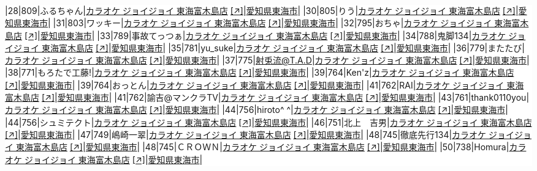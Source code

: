 |28|809|<span class="rank-name-dl">ふるちゃん</span>|<a href="/darts/rank/shops/f054b6b27cec6afe5f9f3321c1147265.html">カラオケ ジョイジョイ 東海富木島店</a> <a href="https://search.dartslive.com/jp/shop/f054b6b27cec6afe5f9f3321c1147265">[↗]</a>|<a href="/darts/rank/愛知県/東海市">愛知県東海市</a>|
|30|805|<span class="rank-name-dl">りう</span>|<a href="/darts/rank/shops/f054b6b27cec6afe5f9f3321c1147265.html">カラオケ ジョイジョイ 東海富木島店</a> <a href="https://search.dartslive.com/jp/shop/f054b6b27cec6afe5f9f3321c1147265">[↗]</a>|<a href="/darts/rank/愛知県/東海市">愛知県東海市</a>|
|31|803|<span class="rank-name-dl">ワッキー</span>|<a href="/darts/rank/shops/f054b6b27cec6afe5f9f3321c1147265.html">カラオケ ジョイジョイ 東海富木島店</a> <a href="https://search.dartslive.com/jp/shop/f054b6b27cec6afe5f9f3321c1147265">[↗]</a>|<a href="/darts/rank/愛知県/東海市">愛知県東海市</a>|
|32|795|<span class="rank-name-dl">おちゃ</span>|<a href="/darts/rank/shops/f054b6b27cec6afe5f9f3321c1147265.html">カラオケ ジョイジョイ 東海富木島店</a> <a href="https://search.dartslive.com/jp/shop/f054b6b27cec6afe5f9f3321c1147265">[↗]</a>|<a href="/darts/rank/愛知県/東海市">愛知県東海市</a>|
|33|789|<span class="rank-name-dl">事故てっつぁ</span>|<a href="/darts/rank/shops/f054b6b27cec6afe5f9f3321c1147265.html">カラオケ ジョイジョイ 東海富木島店</a> <a href="https://search.dartslive.com/jp/shop/f054b6b27cec6afe5f9f3321c1147265">[↗]</a>|<a href="/darts/rank/愛知県/東海市">愛知県東海市</a>|
|34|788|<span class="rank-name-dl">鬼脚134</span>|<a href="/darts/rank/shops/f054b6b27cec6afe5f9f3321c1147265.html">カラオケ ジョイジョイ 東海富木島店</a> <a href="https://search.dartslive.com/jp/shop/f054b6b27cec6afe5f9f3321c1147265">[↗]</a>|<a href="/darts/rank/愛知県/東海市">愛知県東海市</a>|
|35|781|<span class="rank-name-dl">yu_suke</span>|<a href="/darts/rank/shops/f054b6b27cec6afe5f9f3321c1147265.html">カラオケ ジョイジョイ 東海富木島店</a> <a href="https://search.dartslive.com/jp/shop/f054b6b27cec6afe5f9f3321c1147265">[↗]</a>|<a href="/darts/rank/愛知県/東海市">愛知県東海市</a>|
|36|779|<span class="rank-name-dl">またたび</span>|<a href="/darts/rank/shops/f054b6b27cec6afe5f9f3321c1147265.html">カラオケ ジョイジョイ 東海富木島店</a> <a href="https://search.dartslive.com/jp/shop/f054b6b27cec6afe5f9f3321c1147265">[↗]</a>|<a href="/darts/rank/愛知県/東海市">愛知県東海市</a>|
|37|775|<span class="rank-name-dl">射兎流@T.A.D</span>|<a href="/darts/rank/shops/f054b6b27cec6afe5f9f3321c1147265.html">カラオケ ジョイジョイ 東海富木島店</a> <a href="https://search.dartslive.com/jp/shop/f054b6b27cec6afe5f9f3321c1147265">[↗]</a>|<a href="/darts/rank/愛知県/東海市">愛知県東海市</a>|
|38|771|<span class="rank-name-dl">もろたで工藤!</span>|<a href="/darts/rank/shops/f054b6b27cec6afe5f9f3321c1147265.html">カラオケ ジョイジョイ 東海富木島店</a> <a href="https://search.dartslive.com/jp/shop/f054b6b27cec6afe5f9f3321c1147265">[↗]</a>|<a href="/darts/rank/愛知県/東海市">愛知県東海市</a>|
|39|764|<span class="rank-name-dl">Ken&#x27;z</span>|<a href="/darts/rank/shops/f054b6b27cec6afe5f9f3321c1147265.html">カラオケ ジョイジョイ 東海富木島店</a> <a href="https://search.dartslive.com/jp/shop/f054b6b27cec6afe5f9f3321c1147265">[↗]</a>|<a href="/darts/rank/愛知県/東海市">愛知県東海市</a>|
|39|764|<span class="rank-name-dl">おっとん</span>|<a href="/darts/rank/shops/f054b6b27cec6afe5f9f3321c1147265.html">カラオケ ジョイジョイ 東海富木島店</a> <a href="https://search.dartslive.com/jp/shop/f054b6b27cec6afe5f9f3321c1147265">[↗]</a>|<a href="/darts/rank/愛知県/東海市">愛知県東海市</a>|
|41|762|<span class="rank-name-dl">RAI</span>|<a href="/darts/rank/shops/f054b6b27cec6afe5f9f3321c1147265.html">カラオケ ジョイジョイ 東海富木島店</a> <a href="https://search.dartslive.com/jp/shop/f054b6b27cec6afe5f9f3321c1147265">[↗]</a>|<a href="/darts/rank/愛知県/東海市">愛知県東海市</a>|
|41|762|<span class="rank-name-dl">諭吉@マンクラTV</span>|<a href="/darts/rank/shops/f054b6b27cec6afe5f9f3321c1147265.html">カラオケ ジョイジョイ 東海富木島店</a> <a href="https://search.dartslive.com/jp/shop/f054b6b27cec6afe5f9f3321c1147265">[↗]</a>|<a href="/darts/rank/愛知県/東海市">愛知県東海市</a>|
|43|761|<span class="rank-name-dl">thank0110you</span>|<a href="/darts/rank/shops/f054b6b27cec6afe5f9f3321c1147265.html">カラオケ ジョイジョイ 東海富木島店</a> <a href="https://search.dartslive.com/jp/shop/f054b6b27cec6afe5f9f3321c1147265">[↗]</a>|<a href="/darts/rank/愛知県/東海市">愛知県東海市</a>|
|44|756|<span class="rank-name-dl">hiroto^ ^</span>|<a href="/darts/rank/shops/f054b6b27cec6afe5f9f3321c1147265.html">カラオケ ジョイジョイ 東海富木島店</a> <a href="https://search.dartslive.com/jp/shop/f054b6b27cec6afe5f9f3321c1147265">[↗]</a>|<a href="/darts/rank/愛知県/東海市">愛知県東海市</a>|
|44|756|<span class="rank-name-dl">シュミテクト</span>|<a href="/darts/rank/shops/f054b6b27cec6afe5f9f3321c1147265.html">カラオケ ジョイジョイ 東海富木島店</a> <a href="https://search.dartslive.com/jp/shop/f054b6b27cec6afe5f9f3321c1147265">[↗]</a>|<a href="/darts/rank/愛知県/東海市">愛知県東海市</a>|
|46|751|<span class="rank-name-dl">北上　吉男</span>|<a href="/darts/rank/shops/f054b6b27cec6afe5f9f3321c1147265.html">カラオケ ジョイジョイ 東海富木島店</a> <a href="https://search.dartslive.com/jp/shop/f054b6b27cec6afe5f9f3321c1147265">[↗]</a>|<a href="/darts/rank/愛知県/東海市">愛知県東海市</a>|
|47|749|<span class="rank-name-dl">嶋崎一翠</span>|<a href="/darts/rank/shops/f054b6b27cec6afe5f9f3321c1147265.html">カラオケ ジョイジョイ 東海富木島店</a> <a href="https://search.dartslive.com/jp/shop/f054b6b27cec6afe5f9f3321c1147265">[↗]</a>|<a href="/darts/rank/愛知県/東海市">愛知県東海市</a>|
|48|745|<span class="rank-name-dl">徹底先行134</span>|<a href="/darts/rank/shops/f054b6b27cec6afe5f9f3321c1147265.html">カラオケ ジョイジョイ 東海富木島店</a> <a href="https://search.dartslive.com/jp/shop/f054b6b27cec6afe5f9f3321c1147265">[↗]</a>|<a href="/darts/rank/愛知県/東海市">愛知県東海市</a>|
|48|745|<span class="rank-name-dl">ＣＲＯＷＮ</span>|<a href="/darts/rank/shops/f054b6b27cec6afe5f9f3321c1147265.html">カラオケ ジョイジョイ 東海富木島店</a> <a href="https://search.dartslive.com/jp/shop/f054b6b27cec6afe5f9f3321c1147265">[↗]</a>|<a href="/darts/rank/愛知県/東海市">愛知県東海市</a>|
|50|738|<span class="rank-name-dl">Homura</span>|<a href="/darts/rank/shops/f054b6b27cec6afe5f9f3321c1147265.html">カラオケ ジョイジョイ 東海富木島店</a> <a href="https://search.dartslive.com/jp/shop/f054b6b27cec6afe5f9f3321c1147265">[↗]</a>|<a href="/darts/rank/愛知県/東海市">愛知県東海市</a>|